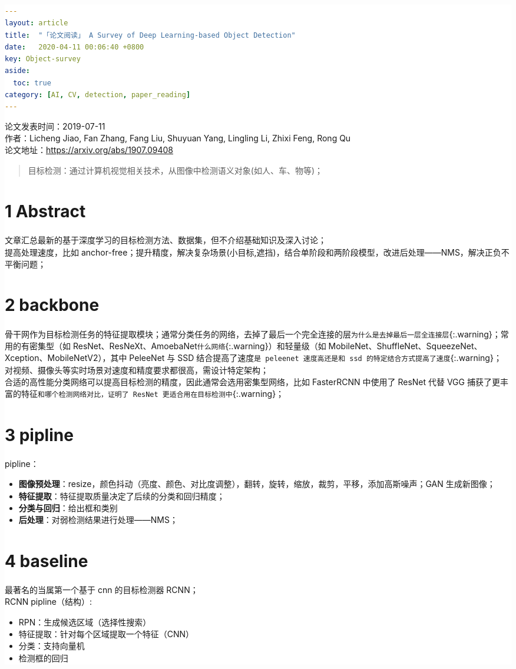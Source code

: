 ```yaml
---
layout: article
title:  "「论文阅读」 A Survey of Deep Learning-based Object Detection"
date:   2020-04-11 00:06:40 +0800
key: Object-survey
aside:
  toc: true
category: [AI, CV, detection, paper_reading]
---
```

<span id='head'></span>   
>
论文发表时间：2019-07-11            
作者：Licheng Jiao, Fan Zhang, Fang Liu, Shuyuan Yang, Lingling Li, Zhixi Feng, Rong Qu       
论文地址：<https://arxiv.org/abs/1907.09408>   

   

>目标检测：通过计算机视觉相关技术，从图像中检测语义对象(如人、车、物等)；     

# 1 Abstract  
文章汇总最新的基于深度学习的目标检测方法、数据集，但不介绍基础知识及深入讨论；    
提高处理速度，比如 anchor-free；提升精度，解决复杂场景(小目标,遮挡)，结合单阶段和两阶段模型，改进后处理——NMS，解决正负不平衡问题；

# 2 backbone
骨干网作为目标检测任务的特征提取模块；通常分类任务的网络，去掉了最后一个完全连接的层`为什么是去掉最后一层全连接层`{:.warning}；常用的有密集型（如 ResNet、ResNeXt、AmoebaNet`什么网络`{:.warning}）和轻量级（如 MobileNet、ShuffleNet、SqueezeNet、Xception、MobileNetV2），其中 PeleeNet 与 SSD 结合提高了速度`是 peleenet 速度高还是和 ssd 的特定结合方式提高了速度`{:.warning}；    
对视频、摄像头等实时场景对速度和精度要求都很高，需设计特定架构；     
合适的高性能分类网络可以提高目标检测的精度，因此通常会选用密集型网络，比如 FasterRCNN 中使用了 ResNet 代替 VGG 捕获了更丰富的特征`和哪个检测网络对比，证明了 ResNet 更适合用在目标检测中`{:.warning}；   

# 3 pipline
pipline：     
- **图像预处理**：resize，颜色抖动（亮度、颜色、对比度调整），翻转，旋转，缩放，裁剪，平移，添加高斯噪声；GAN 生成新图像；       
- **特征提取**：特征提取质量决定了后续的分类和回归精度；        
- **分类与回归**：给出框和类别       
- **后处理**：对弱检测结果进行处理——NMS；    

# 4 baseline
最著名的当属第一个基于 cnn 的目标检测器 RCNN；   
RCNN pipline（结构）:    
- RPN：生成候选区域（选择性搜索）     
- 特征提取：针对每个区域提取一个特征（CNN）    
- 分类：支持向量机    
- 检测框的回归    
